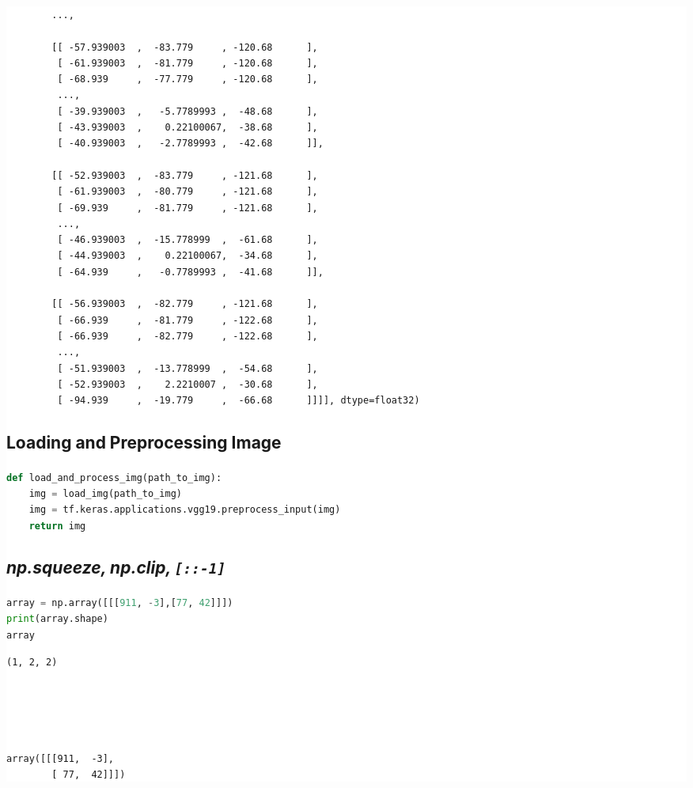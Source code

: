             ...,

            [[ -57.939003  ,  -83.779     , -120.68      ],
             [ -61.939003  ,  -81.779     , -120.68      ],
             [ -68.939     ,  -77.779     , -120.68      ],
             ...,
             [ -39.939003  ,   -5.7789993 ,  -48.68      ],
             [ -43.939003  ,    0.22100067,  -38.68      ],
             [ -40.939003  ,   -2.7789993 ,  -42.68      ]],

            [[ -52.939003  ,  -83.779     , -121.68      ],
             [ -61.939003  ,  -80.779     , -121.68      ],
             [ -69.939     ,  -81.779     , -121.68      ],
             ...,
             [ -46.939003  ,  -15.778999  ,  -61.68      ],
             [ -44.939003  ,    0.22100067,  -34.68      ],
             [ -64.939     ,   -0.7789993 ,  -41.68      ]],

            [[ -56.939003  ,  -82.779     , -121.68      ],
             [ -66.939     ,  -81.779     , -122.68      ],
             [ -66.939     ,  -82.779     , -122.68      ],
             ...,
             [ -51.939003  ,  -13.778999  ,  -54.68      ],
             [ -52.939003  ,    2.2210007 ,  -30.68      ],
             [ -94.939     ,  -19.779     ,  -66.68      ]]]], dtype=float32)



## Loading and Preprocessing Image


```python
def load_and_process_img(path_to_img):
    img = load_img(path_to_img)
    img = tf.keras.applications.vgg19.preprocess_input(img)
    return img
```

## *np.squeeze, np.clip, `[::-1]`*


```python
array = np.array([[[911, -3],[77, 42]]])
print(array.shape)
array
```

    (1, 2, 2)





    array([[[911,  -3],
            [ 77,  42]]])



